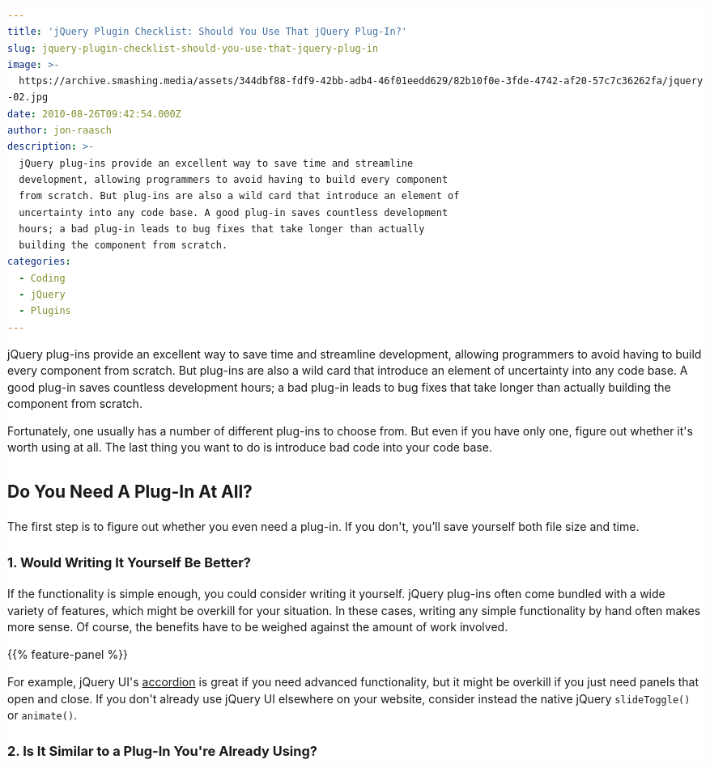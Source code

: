 ```yaml
---
title: 'jQuery Plugin Checklist: Should You Use That jQuery Plug-In?'
slug: jquery-plugin-checklist-should-you-use-that-jquery-plug-in
image: >-
  https://archive.smashing.media/assets/344dbf88-fdf9-42bb-adb4-46f01eedd629/82b10f0e-3fde-4742-af20-57c7c36262fa/jquery-02.jpg
date: 2010-08-26T09:42:54.000Z
author: jon-raasch
description: >-
  jQuery plug-ins provide an excellent way to save time and streamline
  development, allowing programmers to avoid having to build every component
  from scratch. But plug-ins are also a wild card that introduce an element of
  uncertainty into any code base. A good plug-in saves countless development
  hours; a bad plug-in leads to bug fixes that take longer than actually
  building the component from scratch.
categories:
  - Coding
  - jQuery
  - Plugins
---
```

jQuery plug-ins provide an excellent way to save time and streamline development, allowing programmers to avoid having to build every component from scratch. But plug-ins are also a wild card that introduce an element of uncertainty into any code base. A good plug-in saves countless development hours; a bad plug-in leads to bug fixes that take longer than actually building the component from scratch.

Fortunately, one usually has a number of different plug-ins to choose from. But even if you have only one, figure out whether it's worth using at all. The last thing you want to do is introduce bad code into your code base.</p>

## Do You Need A Plug-In At All?

The first step is to figure out whether you even need a plug-in. If you don't, you’ll save yourself both file size and time.</p>

### 1. Would Writing It Yourself Be Better?

If the functionality is simple enough, you could consider writing it yourself. jQuery plug-ins often come bundled with a wide variety of features, which might be overkill for your situation. In these cases, writing any simple functionality by hand often makes more sense. Of course, the benefits have to be weighed against the amount of work involved.

{{% feature-panel %}}

For example, jQuery UI's [accordion](https://docs.jquery.com/UI/Accordion) is great if you need advanced functionality, but it might be overkill if you just need panels that open and close. If you don't already use jQuery UI elsewhere on your website, consider instead the native jQuery `slideToggle()` or `animate()`.</p>

### 2. Is It Similar to a Plug-In You're Already Using?
